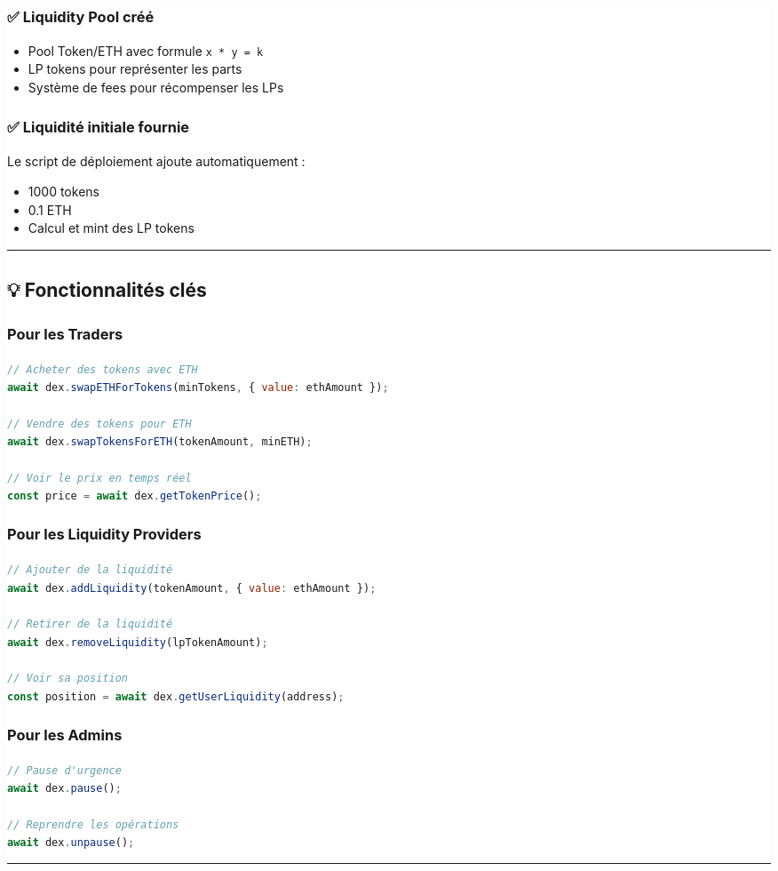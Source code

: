 ### ✅ Liquidity Pool créé
- Pool Token/ETH avec formule `x * y = k`
- LP tokens pour représenter les parts
- Système de fees pour récompenser les LPs

### ✅ Liquidité initiale fournie
Le script de déploiement ajoute automatiquement :
- 1000 tokens
- 0.1 ETH
- Calcul et mint des LP tokens

---

## 💡 Fonctionnalités clés

### Pour les Traders

```javascript
// Acheter des tokens avec ETH
await dex.swapETHForTokens(minTokens, { value: ethAmount });

// Vendre des tokens pour ETH
await dex.swapTokensForETH(tokenAmount, minETH);

// Voir le prix en temps réel
const price = await dex.getTokenPrice();
```

### Pour les Liquidity Providers

```javascript
// Ajouter de la liquidité
await dex.addLiquidity(tokenAmount, { value: ethAmount });

// Retirer de la liquidité
await dex.removeLiquidity(lpTokenAmount);

// Voir sa position
const position = await dex.getUserLiquidity(address);
```

### Pour les Admins

```javascript
// Pause d'urgence
await dex.pause();

// Reprendre les opérations
await dex.unpause();
```

---
